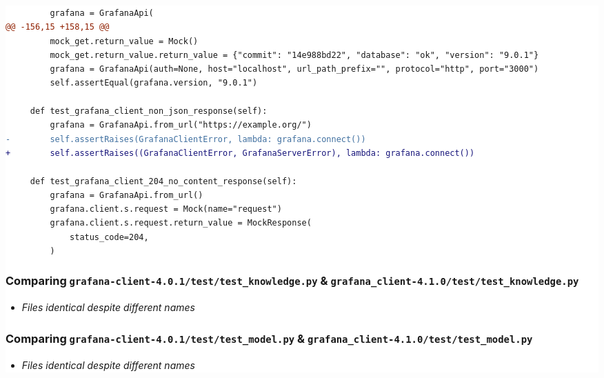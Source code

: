 ```diff
         grafana = GrafanaApi(
@@ -156,15 +158,15 @@
         mock_get.return_value = Mock()
         mock_get.return_value.return_value = {"commit": "14e988bd22", "database": "ok", "version": "9.0.1"}
         grafana = GrafanaApi(auth=None, host="localhost", url_path_prefix="", protocol="http", port="3000")
         self.assertEqual(grafana.version, "9.0.1")
 
     def test_grafana_client_non_json_response(self):
         grafana = GrafanaApi.from_url("https://example.org/")
-        self.assertRaises(GrafanaClientError, lambda: grafana.connect())
+        self.assertRaises((GrafanaClientError, GrafanaServerError), lambda: grafana.connect())
 
     def test_grafana_client_204_no_content_response(self):
         grafana = GrafanaApi.from_url()
         grafana.client.s.request = Mock(name="request")
         grafana.client.s.request.return_value = MockResponse(
             status_code=204,
         )
```

### Comparing `grafana-client-4.0.1/test/test_knowledge.py` & `grafana_client-4.1.0/test/test_knowledge.py`

 * *Files identical despite different names*

### Comparing `grafana-client-4.0.1/test/test_model.py` & `grafana_client-4.1.0/test/test_model.py`

 * *Files identical despite different names*

